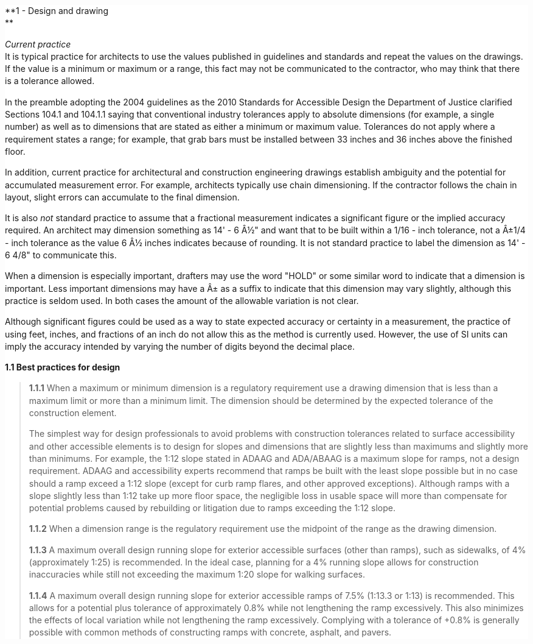 **1 - Design and drawing\
**

*Current practice*\
It is typical practice for architects to use the values published in guidelines and standards and repeat the values on the drawings. If the value is a minimum or maximum or a range, this fact may not be communicated to the contractor, who may think that there is a tolerance allowed.

In the preamble adopting the 2004 guidelines as the 2010 Standards for Accessible Design the Department of Justice clarified Sections 104.1 and 104.1.1 saying that conventional industry tolerances apply to absolute dimensions (for example, a single number) as well as to dimensions that are stated as either a minimum or maximum value. Tolerances do not apply where a requirement states a range; for example, that grab bars must be installed between 33 inches and 36 inches above the finished floor.

In addition, current practice for architectural and construction engineering drawings establish ambiguity and the potential for accumulated measurement error. For example, architects typically use chain dimensioning. If the contractor follows the chain in layout, slight errors can accumulate to the final dimension.

It is also *not* standard practice to assume that a fractional measurement indicates a significant figure or the implied accuracy required. An architect may dimension something as 14' - 6 Â½" and want that to be built within a 1/16 - inch tolerance, not a Â±1/4 - inch tolerance as the value 6 Â½ inches indicates because of rounding. It is not standard practice to label the dimension as 14' - 6 4/8" to communicate this.

When a dimension is especially important, drafters may use the word "HOLD" or some similar word to indicate that a dimension is important. Less important dimensions may have a Â± as a suffix to indicate that this dimension may vary slightly, although this practice is seldom used. In both cases the amount of the allowable variation is not clear.

Although significant figures could be used as a way to state expected accuracy or certainty in a measurement, the practice of using feet, inches, and fractions of an inch do not allow this as the method is currently used. However, the use of SI units can imply the accuracy intended by varying the number of digits beyond the decimal place.

**1.1 Best practices for design**

> **1.1.1** When a maximum or minimum dimension is a regulatory requirement use a drawing dimension that is less than a maximum limit or more than a minimum limit. The dimension should be determined by the expected tolerance of the construction element.
>
> The simplest way for design professionals to avoid problems with construction tolerances related to surface accessibility and other accessible elements is to design for slopes and dimensions that are slightly less than maximums and slightly more than minimums. For example, the 1:12 slope stated in ADAAG and ADA/ABAAG is a maximum slope for ramps, not a design requirement. ADAAG and accessibility experts recommend that ramps be built with the least slope possible but in no case should a ramp exceed a 1:12 slope (except for curb ramp flares, and other approved exceptions). Although ramps with a slope slightly less than 1:12 take up more floor space, the negligible loss in usable space will more than compensate for potential problems caused by rebuilding or litigation due to ramps exceeding the 1:12 slope.
>
> **1.1.2** When a dimension range is the regulatory requirement use the midpoint of the range as the drawing dimension.
>
> **1.1.3** A maximum overall design running slope for exterior accessible surfaces (other than ramps), such as sidewalks, of 4% (approximately 1:25) is recommended. In the ideal case, planning for a 4% running slope allows for construction inaccuracies while still not exceeding the maximum 1:20 slope for walking surfaces.
>
> **1.1.4** A maximum overall design running slope for exterior accessible ramps of 7.5% (1:13.3 or 1:13) is recommended. This allows for a potential plus tolerance of approximately 0.8% while not lengthening the ramp excessively. This also minimizes the effects of local variation while not lengthening the ramp excessively. Complying with a tolerance of +0.8% is generally possible with common methods of constructing ramps with concrete, asphalt, and pavers.
>